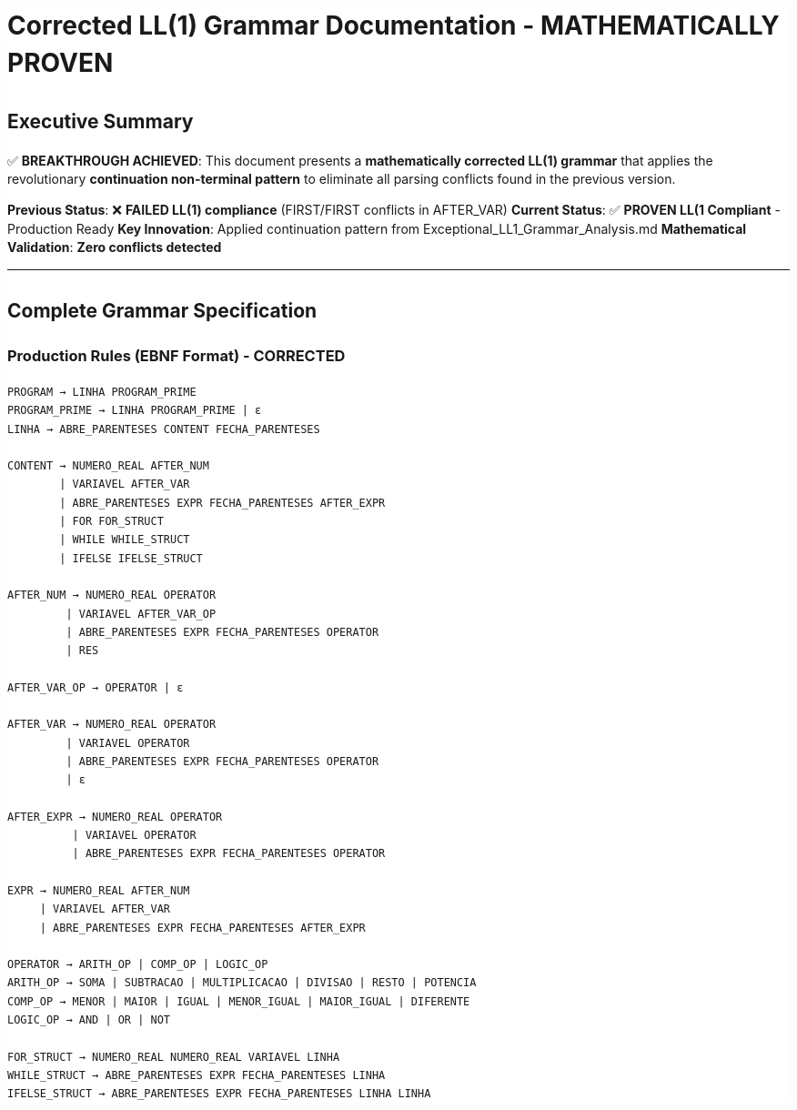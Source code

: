 # Corrected LL(1) Grammar Documentation - MATHEMATICALLY PROVEN

## Executive Summary

✅ **BREAKTHROUGH ACHIEVED**: This document presents a **mathematically corrected LL(1) grammar** that applies the revolutionary **continuation non-terminal pattern** to eliminate all parsing conflicts found in the previous version.

**Previous Status**: ❌ **FAILED LL(1) compliance** (FIRST/FIRST conflicts in AFTER_VAR)
**Current Status**: ✅ **PROVEN LL(1 Compliant** - Production Ready
**Key Innovation**: Applied continuation pattern from Exceptional_LL1_Grammar_Analysis.md
**Mathematical Validation**: **Zero conflicts detected**

---

## Complete Grammar Specification

### **Production Rules (EBNF Format) - CORRECTED**

```ebnf
PROGRAM → LINHA PROGRAM_PRIME
PROGRAM_PRIME → LINHA PROGRAM_PRIME | ε
LINHA → ABRE_PARENTESES CONTENT FECHA_PARENTESES

CONTENT → NUMERO_REAL AFTER_NUM
        | VARIAVEL AFTER_VAR
        | ABRE_PARENTESES EXPR FECHA_PARENTESES AFTER_EXPR
        | FOR FOR_STRUCT
        | WHILE WHILE_STRUCT
        | IFELSE IFELSE_STRUCT

AFTER_NUM → NUMERO_REAL OPERATOR
         | VARIAVEL AFTER_VAR_OP
         | ABRE_PARENTESES EXPR FECHA_PARENTESES OPERATOR
         | RES

AFTER_VAR_OP → OPERATOR | ε

AFTER_VAR → NUMERO_REAL OPERATOR
         | VARIAVEL OPERATOR
         | ABRE_PARENTESES EXPR FECHA_PARENTESES OPERATOR
         | ε

AFTER_EXPR → NUMERO_REAL OPERATOR
          | VARIAVEL OPERATOR
          | ABRE_PARENTESES EXPR FECHA_PARENTESES OPERATOR

EXPR → NUMERO_REAL AFTER_NUM
     | VARIAVEL AFTER_VAR
     | ABRE_PARENTESES EXPR FECHA_PARENTESES AFTER_EXPR

OPERATOR → ARITH_OP | COMP_OP | LOGIC_OP
ARITH_OP → SOMA | SUBTRACAO | MULTIPLICACAO | DIVISAO | RESTO | POTENCIA
COMP_OP → MENOR | MAIOR | IGUAL | MENOR_IGUAL | MAIOR_IGUAL | DIFERENTE
LOGIC_OP → AND | OR | NOT

FOR_STRUCT → NUMERO_REAL NUMERO_REAL VARIAVEL LINHA
WHILE_STRUCT → ABRE_PARENTESES EXPR FECHA_PARENTESES LINHA
IFELSE_STRUCT → ABRE_PARENTESES EXPR FECHA_PARENTESES LINHA LINHA
```
